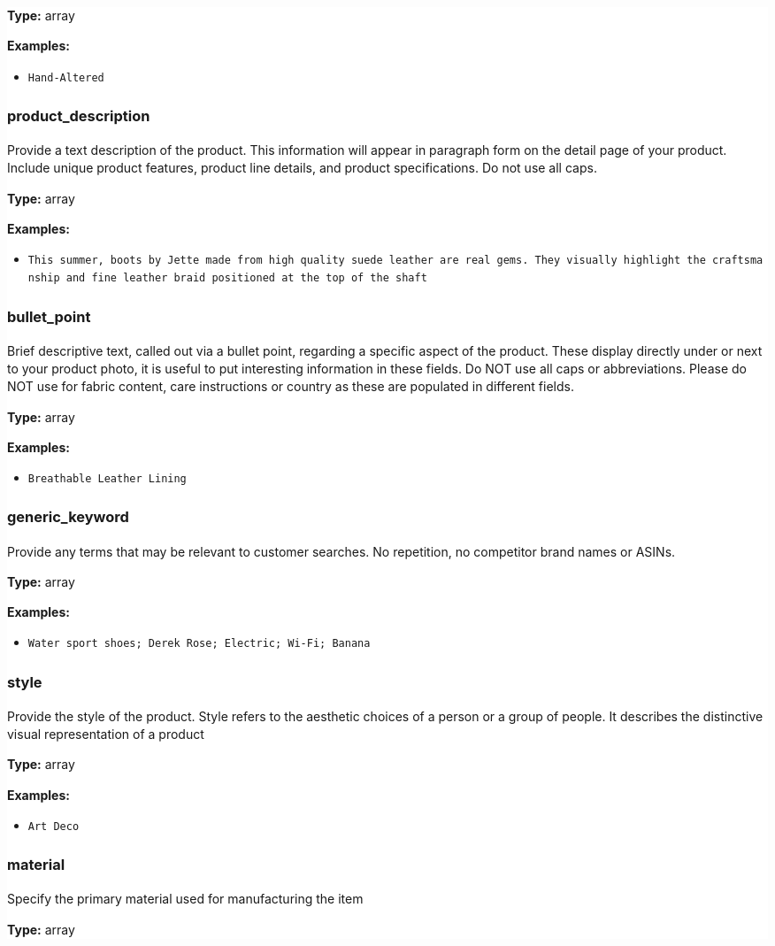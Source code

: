 **Type:** array

**Examples:**

- `Hand-Altered`

### product_description

Provide a text description of the product. This information will appear in paragraph form on the detail page of your product. Include unique product features, product line details, and product specifications. Do not use all caps.

**Type:** array

**Examples:**

- `This summer, boots by Jette made from high quality suede leather are real gems. They visually highlight the craftsmanship and fine leather braid positioned at the top of the shaft`

### bullet_point

Brief descriptive text, called out via a bullet point, regarding a specific aspect of the product. These display directly under or next to your product photo, it is useful to put interesting information in these fields. Do NOT use all caps or abbreviations. Please do NOT use for fabric content, care instructions or country as these are populated in different fields.

**Type:** array

**Examples:**

- `Breathable Leather Lining`

### generic_keyword

Provide any terms that may be relevant to customer searches. No repetition, no competitor brand names or ASINs.

**Type:** array

**Examples:**

- `Water sport shoes; Derek Rose; Electric; Wi-Fi; Banana`

### style

Provide the style of the product. Style refers to the aesthetic choices of a person or a group of people. It describes the distinctive visual representation of a product

**Type:** array

**Examples:**

- `Art Deco`

### material

Specify the primary material used for manufacturing the item

**Type:** array
